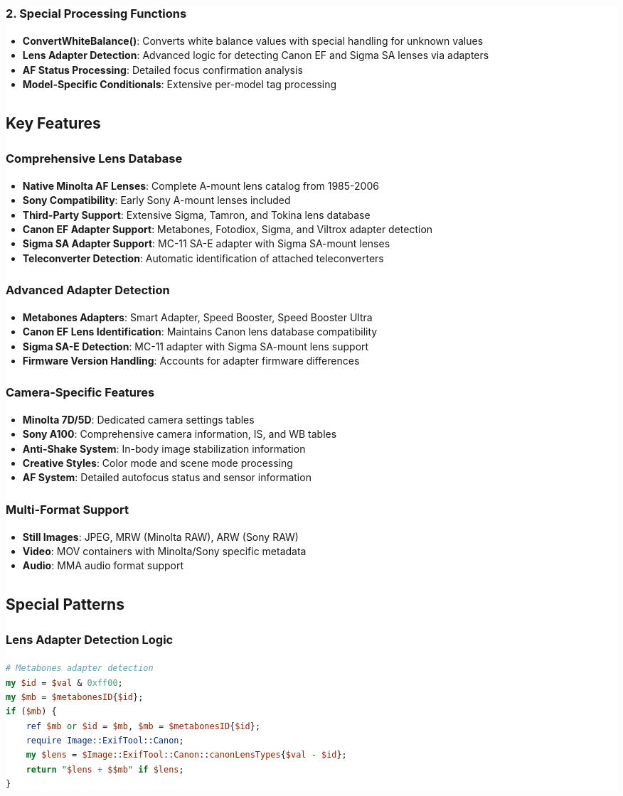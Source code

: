 ### 2. Special Processing Functions

- **ConvertWhiteBalance()**: Converts white balance values with special handling for unknown values
- **Lens Adapter Detection**: Advanced logic for detecting Canon EF and Sigma SA lenses via adapters
- **AF Status Processing**: Detailed focus confirmation analysis
- **Model-Specific Conditionals**: Extensive per-model tag processing

## Key Features

### Comprehensive Lens Database

- **Native Minolta AF Lenses**: Complete A-mount lens catalog from 1985-2006
- **Sony Compatibility**: Early Sony A-mount lenses included
- **Third-Party Support**: Extensive Sigma, Tamron, and Tokina lens database
- **Canon EF Adapter Support**: Metabones, Fotodiox, Sigma, and Viltrox adapter detection
- **Sigma SA Adapter Support**: MC-11 SA-E adapter with Sigma SA-mount lenses
- **Teleconverter Detection**: Automatic identification of attached teleconverters

### Advanced Adapter Detection

- **Metabones Adapters**: Smart Adapter, Speed Booster, Speed Booster Ultra
- **Canon EF Lens Identification**: Maintains Canon lens database compatibility
- **Sigma SA-E Detection**: MC-11 adapter with Sigma SA-mount lens support
- **Firmware Version Handling**: Accounts for adapter firmware differences

### Camera-Specific Features

- **Minolta 7D/5D**: Dedicated camera settings tables
- **Sony A100**: Comprehensive camera information, IS, and WB tables
- **Anti-Shake System**: In-body image stabilization information
- **Creative Styles**: Color mode and scene mode processing
- **AF System**: Detailed autofocus status and sensor information

### Multi-Format Support

- **Still Images**: JPEG, MRW (Minolta RAW), ARW (Sony RAW)
- **Video**: MOV containers with Minolta/Sony specific metadata
- **Audio**: MMA audio format support

## Special Patterns

### Lens Adapter Detection Logic

```perl
# Metabones adapter detection
my $id = $val & 0xff00;
my $mb = $metabonesID{$id};
if ($mb) {
    ref $mb or $id = $mb, $mb = $metabonesID{$id};
    require Image::ExifTool::Canon;
    my $lens = $Image::ExifTool::Canon::canonLensTypes{$val - $id};
    return "$lens + $$mb" if $lens;
}
```
